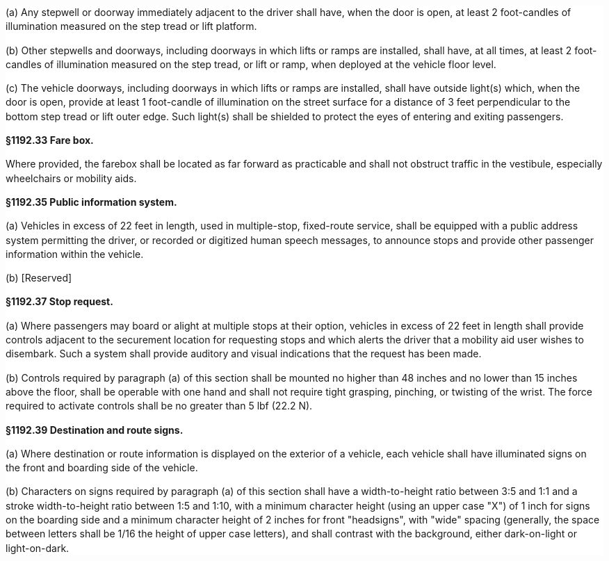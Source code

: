 (a) Any stepwell or doorway immediately adjacent to the driver shall have, when the door is open, at least 2 foot-candles of illumination measured on the step tread or lift platform.

(b) Other stepwells and doorways, including doorways in which lifts or ramps are installed, shall have, at all times, at least 2 foot-candles of illumination measured on the step tread, or lift or ramp, when deployed at the vehicle floor level.

(c) The vehicle doorways, including doorways in which lifts or ramps are installed, shall have outside light(s) which, when the door is open, provide at least 1 foot-candle of illumination on the street surface for a distance of 3 feet perpendicular to the bottom step tread or lift outer edge. Such light(s) shall be shielded to protect the eyes of entering and exiting passengers.

**§1192.33 Fare box.**

Where provided, the farebox shall be located as far forward as practicable and shall not obstruct traffic in the vestibule, especially wheelchairs or mobility aids.

**§1192.35 Public information system.**

(a) Vehicles in excess of 22 feet in length, used in multiple-stop, fixed-route service, shall be equipped with a public address system permitting the driver, or recorded or digitized human speech messages, to announce stops and provide other passenger information within the vehicle.

(b) [Reserved]

**§1192.37 Stop request.**

(a) Where passengers may board or alight at multiple stops at their option, vehicles in excess of 22 feet in length shall provide controls adjacent to the securement location for requesting stops and which alerts the driver that a mobility aid user wishes to disembark. Such a system shall provide auditory and visual indications that the request has been made.

(b) Controls required by paragraph (a) of this section shall be mounted no higher than 48 inches and no lower than 15 inches above the floor, shall be operable with one hand and shall not require tight grasping, pinching, or twisting of the wrist. The force required to activate controls shall be no greater than 5 lbf (22.2 N).

**§1192.39 Destination and route signs.**

(a) Where destination or route information is displayed on the exterior of a vehicle, each vehicle shall have illuminated signs on the front and boarding side of the vehicle.

(b) Characters on signs required by paragraph (a) of this section shall have a width-to-height ratio between 3:5 and 1:1 and a stroke width-to-height ratio between 1:5 and 1:10, with a minimum character height (using an upper case "X") of 1 inch for signs on the boarding side and a minimum character height of 2 inches for front "headsigns", with "wide" spacing (generally, the space between letters shall be 1/16 the height of upper case letters), and shall contrast with the background, either dark-on-light or light-on-dark.